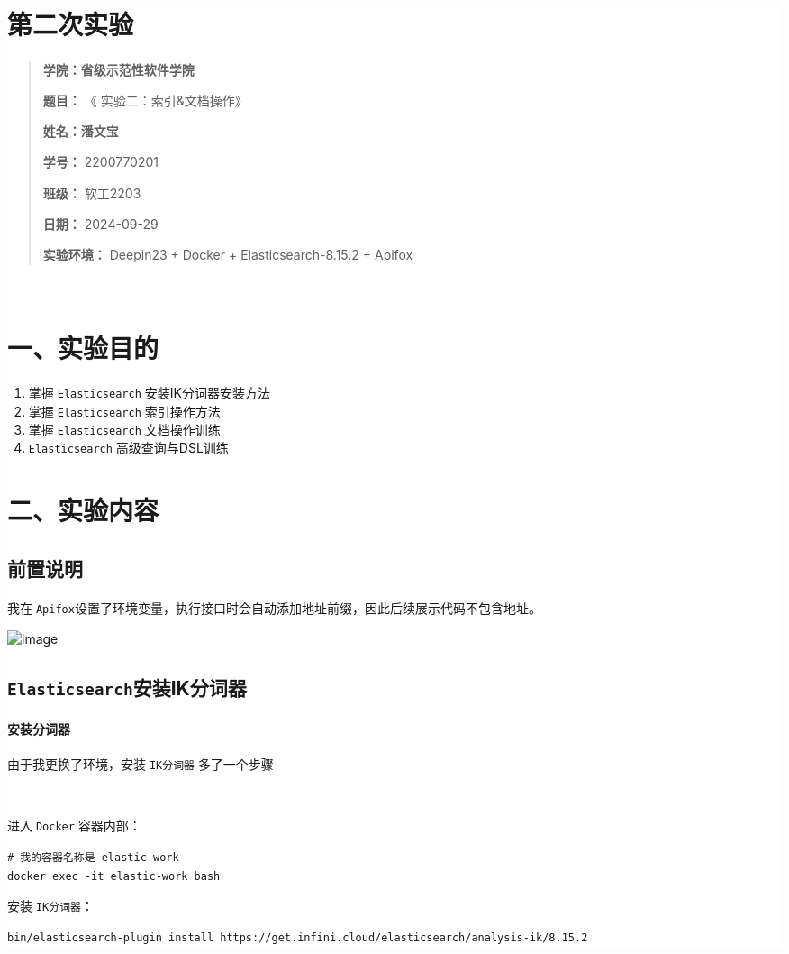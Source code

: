 # 第二次实验

> **学院：省级示范性软件学院**
>
> **题目：** 《 实验二：索引&文档操作》
>
> **姓名：潘文宝**
>
> **学号：** 2200770201
>
> **班级：** 软工2203
>
> **日期：** 2024-09-29
>
> **实验环境：**  Deepin23 + Docker + Elasticsearch-8.15.2 + Apifox

‍

# 一、实验目的

1. 掌握 `Elasticsearch`​ 安装IK分词器安装方法
2. 掌握 `Elasticsearch`​ 索引操作方法
3. 掌握 `Elasticsearch`​ 文档操作训练
4. ​`Elasticsearch`​ 高级查询与DSL训练

# 二、实验内容

## 前置说明

我在 `Apifox`​ 设置了环境变量，执行接口时会自动添加地址前缀，因此后续展示代码不包含地址。

​![image](https://raw.githubusercontent.com/tecwds/picgo-repo/bucket/20240929190734.png)​

## `Elasticsearch`​ 安装IK分词器

#### 安装分词器

由于我更换了环境，安装 `IK分词器`​ 多了一个步骤

‍

进入 `Docker`​ 容器内部：

```shell
# 我的容器名称是 elastic-work
docker exec -it elastic-work bash
```

安装 `IK分词器`​：

```shell
bin/elasticsearch-plugin install https://get.infini.cloud/elasticsearch/analysis-ik/8.15.2
```
